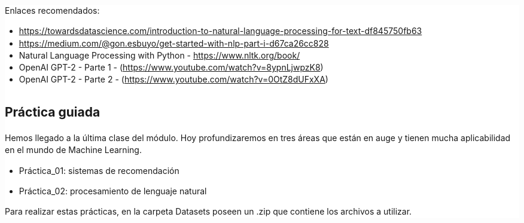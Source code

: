 Enlaces recomendados:

* https://towardsdatascience.com/introduction-to-natural-language-processing-for-text-df845750fb63
* https://medium.com/@gon.esbuyo/get-started-with-nlp-part-i-d67ca26cc828
* Natural Language Processing with Python - https://www.nltk.org/book/
* OpenAI GPT-2 - Parte 1 - (https://www.youtube.com/watch?v=8ypnLjwpzK8) 
* OpenAI GPT-2 - Parte 2 - (https://www.youtube.com/watch?v=0OtZ8dUFxXA)

## Práctica guiada

Hemos llegado a la última clase del módulo. Hoy profundizaremos en tres áreas que están en auge y tienen mucha aplicabilidad en el mundo de Machine Learning.

+ Práctica_01: sistemas de recomendación

+ Práctica_02: procesamiento de lenguaje natural

Para realizar estas prácticas, en la carpeta Datasets poseen un .zip que contiene los archivos a utilizar.